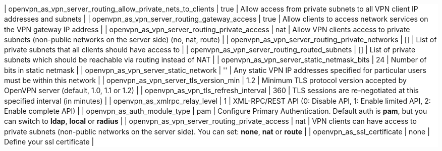 | openvpn_as_vpn_server_routing_allow_private_nets_to_clients | true                                                                                                                                                                                                                  | Allow access from private subnets to all VPN client IP addresses and subnets                                                                                 |
| openvpn_as_vpn_server_routing_gateway_access                | true                                                                                                                                                                                                                  | Allow clients to access network services on the VPN gateway IP address                                                                                       |
| openvpn_as_vpn_server_routing_private_access                | nat                                                                                                                                                                                                                   | Allow VPN clients access to private subnets (non-public networks on the server side) (no, nat, route)                                                        |
| openvpn_as_vpn_server_routing_private_networks              | []                                                                                                                                                                                                                    | List of private subnets that all clients should have access to                                                                                               |
| openvpn_as_vpn_server_routing_routed_subnets                | []                                                                                                                                                                                                                    | List of private subnets which should be reachable via routing instead of NAT                                                                                 |
| openvpn_as_vpn_server_static_netmask_bits                   | 24                                                                                                                                                                                                                    | Number of bits in static netmask                                                                                                                             |
| openvpn_as_vpn_server_static_network                        | ''                                                                                                                                                                                                                    | Any static VPN IP addresses specified for particular users must be within this network                                                                       |
| openvpn_as_vpn_server_tls_version_min                       | 1.2                                                                                                                                                                                                                   | Minimum TLS protocol version accepted by OpenVPN server (default, 1.0, 1.1 or 1.2)                                                                           |
| openvpn_as_vpn_tls_refresh_interval                         | 360                                                                                                                                                                                                                   | TLS sessions are re-negotiated at this specified interval (in minutes)                                                                                       |
| openvpn_as_xmlrpc_relay_level                               | 1                                                                                                                                                                                                                     | XML-RPC/REST API (0: Disable API, 1: Enable limited API, 2: Enable complete API)                                                                             |
| openvpn_as_auth_module_type                                 | pam                                                                                                                                                                                                                   | Configure Primary Authentication. Default auth is **pam**, but you can switch to **ldap**, **local** or **radius**                                           |
| openvpn_as_vpn_server_routing_private_access                | nat                                                                                                                                                                                                                   | VPN clients can have access to private subnets (non-public networks on the server side). You can set: **none**, **nat** or **route**                         |
| openvpn_as_ssl_certificate                                  | none                                                                                                                                                                                                                  | Define your ssl certificate                                                                                                                                  |